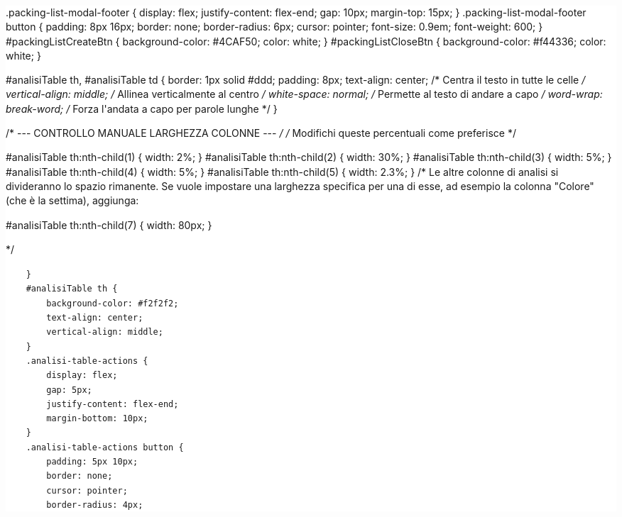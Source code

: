 .packing-list-modal-footer {
    display: flex;
    justify-content: flex-end;
    gap: 10px;
    margin-top: 15px;
}
.packing-list-modal-footer button {
    padding: 8px 16px;
    border: none;
    border-radius: 6px;
    cursor: pointer;
    font-size: 0.9em;
    font-weight: 600;
}
#packingListCreateBtn {
    background-color: #4CAF50;
    color: white;
}
#packingListCloseBtn {
    background-color: #f44336;
    color: white;
}

#analisiTable th,
#analisiTable td {
    border: 1px solid #ddd;
    padding: 8px;
    text-align: center;      /* Centra il testo in tutte le celle */
    vertical-align: middle;  /* Allinea verticalmente al centro */
    white-space: normal;      /* Permette al testo di andare a capo */
    word-wrap: break-word;    /* Forza l'andata a capo per parole lunghe */
}

/* --- CONTROLLO MANUALE LARGHEZZA COLONNE --- */
/* Modifichi queste percentuali come preferisce */

#analisiTable th:nth-child(1) { width:  2%; } 
#analisiTable th:nth-child(2) { width: 30%; }
#analisiTable th:nth-child(3) { width:  5%; }
#analisiTable th:nth-child(4) { width:  5%; }
#analisiTable th:nth-child(5) { width:  2.3%; }
/* Le altre colonne di analisi si divideranno lo spazio rimanente. 
   Se vuole impostare una larghezza specifica per una di esse, 
   ad esempio la colonna "Colore" (che è la settima), aggiunga:

   #analisiTable th:nth-child(7) { width: 80px; } 

*/


        }
        #analisiTable th {
            background-color: #f2f2f2;
            text-align: center;
            vertical-align: middle;
        }
        .analisi-table-actions {
            display: flex;
            gap: 5px;
            justify-content: flex-end;
            margin-bottom: 10px;
        }
        .analisi-table-actions button {
            padding: 5px 10px;
            border: none;
            cursor: pointer;
            border-radius: 4px;